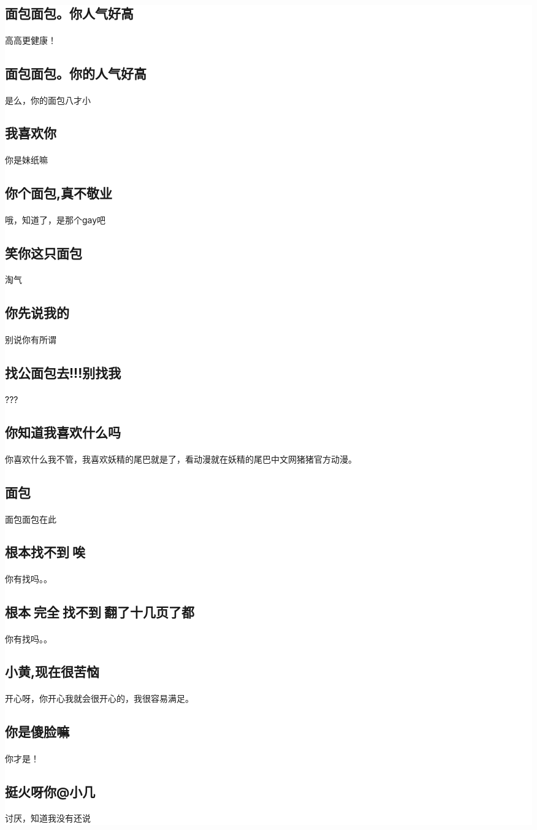## 面包面包。你人气好高
高高更健康！

## 面包面包。你的人气好高
是么，你的面包八才小

## 我喜欢你
你是妹纸嘛

## 你个面包,真不敬业
哦，知道了，是那个gay吧

## 笑你这只面包
淘气

## 你先说我的
别说你有所谓

## 找公面包去!!!别找我
???

## 你知道我喜欢什么吗
你喜欢什么我不管，我喜欢妖精的尾巴就是了，看动漫就在妖精的尾巴中文网猪猪官方动漫。

## 面包
面包面包在此

## 根本找不到 唉
你有找吗。。

## 根本 完全 找不到 翻了十几页了都
你有找吗。。

## 小黄,现在很苦恼
开心呀，你开心我就会很开心的，我很容易满足。

## 你是傻脸嘛
你才是！

## 挺火呀你@小几
讨厌，知道我没有还说
